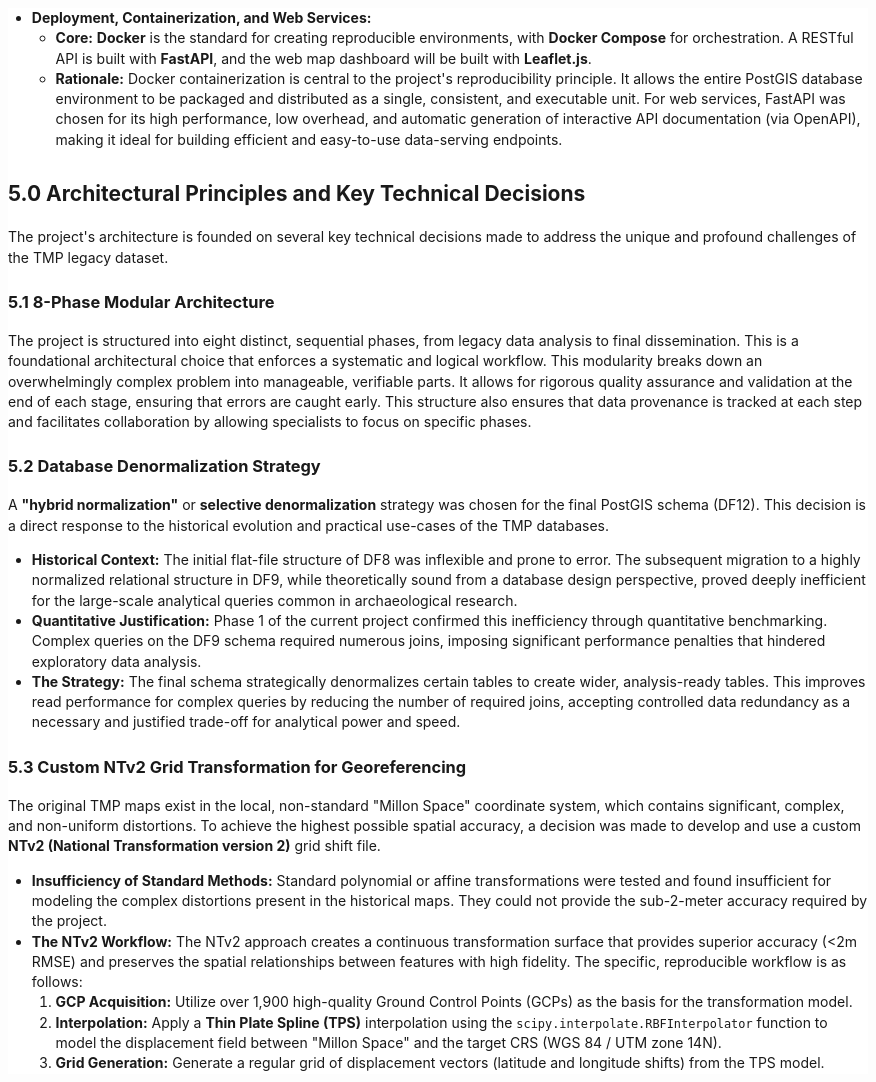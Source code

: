 *   **Deployment, Containerization, and Web Services:**
    *   **Core:** **Docker** is the standard for creating reproducible environments, with **Docker Compose** for orchestration. A RESTful API is built with **FastAPI**, and the web map dashboard will be built with **Leaflet.js**.
    *   **Rationale:** Docker containerization is central to the project's reproducibility principle. It allows the entire PostGIS database environment to be packaged and distributed as a single, consistent, and executable unit. For web services, FastAPI was chosen for its high performance, low overhead, and automatic generation of interactive API documentation (via OpenAPI), making it ideal for building efficient and easy-to-use data-serving endpoints.

## **5.0 Architectural Principles and Key Technical Decisions**

The project's architecture is founded on several key technical decisions made to address the unique and profound challenges of the TMP legacy dataset.

### **5.1 8-Phase Modular Architecture**

The project is structured into eight distinct, sequential phases, from legacy data analysis to final dissemination. This is a foundational architectural choice that enforces a systematic and logical workflow. This modularity breaks down an overwhelmingly complex problem into manageable, verifiable parts. It allows for rigorous quality assurance and validation at the end of each stage, ensuring that errors are caught early. This structure also ensures that data provenance is tracked at each step and facilitates collaboration by allowing specialists to focus on specific phases.

### **5.2 Database Denormalization Strategy**

A **"hybrid normalization"** or **selective denormalization** strategy was chosen for the final PostGIS schema (DF12). This decision is a direct response to the historical evolution and practical use-cases of the TMP databases.

*   **Historical Context:** The initial flat-file structure of DF8 was inflexible and prone to error. The subsequent migration to a highly normalized relational structure in DF9, while theoretically sound from a database design perspective, proved deeply inefficient for the large-scale analytical queries common in archaeological research.
*   **Quantitative Justification:** Phase 1 of the current project confirmed this inefficiency through quantitative benchmarking. Complex queries on the DF9 schema required numerous joins, imposing significant performance penalties that hindered exploratory data analysis.
*   **The Strategy:** The final schema strategically denormalizes certain tables to create wider, analysis-ready tables. This improves read performance for complex queries by reducing the number of required joins, accepting controlled data redundancy as a necessary and justified trade-off for analytical power and speed.

### **5.3 Custom NTv2 Grid Transformation for Georeferencing**

The original TMP maps exist in the local, non-standard "Millon Space" coordinate system, which contains significant, complex, and non-uniform distortions. To achieve the highest possible spatial accuracy, a decision was made to develop and use a custom **NTv2 (National Transformation version 2)** grid shift file.

*   **Insufficiency of Standard Methods:** Standard polynomial or affine transformations were tested and found insufficient for modeling the complex distortions present in the historical maps. They could not provide the sub-2-meter accuracy required by the project.
*   **The NTv2 Workflow:** The NTv2 approach creates a continuous transformation surface that provides superior accuracy (<2m RMSE) and preserves the spatial relationships between features with high fidelity. The specific, reproducible workflow is as follows:
    1.  **GCP Acquisition:** Utilize over 1,900 high-quality Ground Control Points (GCPs) as the basis for the transformation model.
    2.  **Interpolation:** Apply a **Thin Plate Spline (TPS)** interpolation using the `scipy.interpolate.RBFInterpolator` function to model the displacement field between "Millon Space" and the target CRS (WGS 84 / UTM zone 14N).
    3.  **Grid Generation:** Generate a regular grid of displacement vectors (latitude and longitude shifts) from the TPS model.